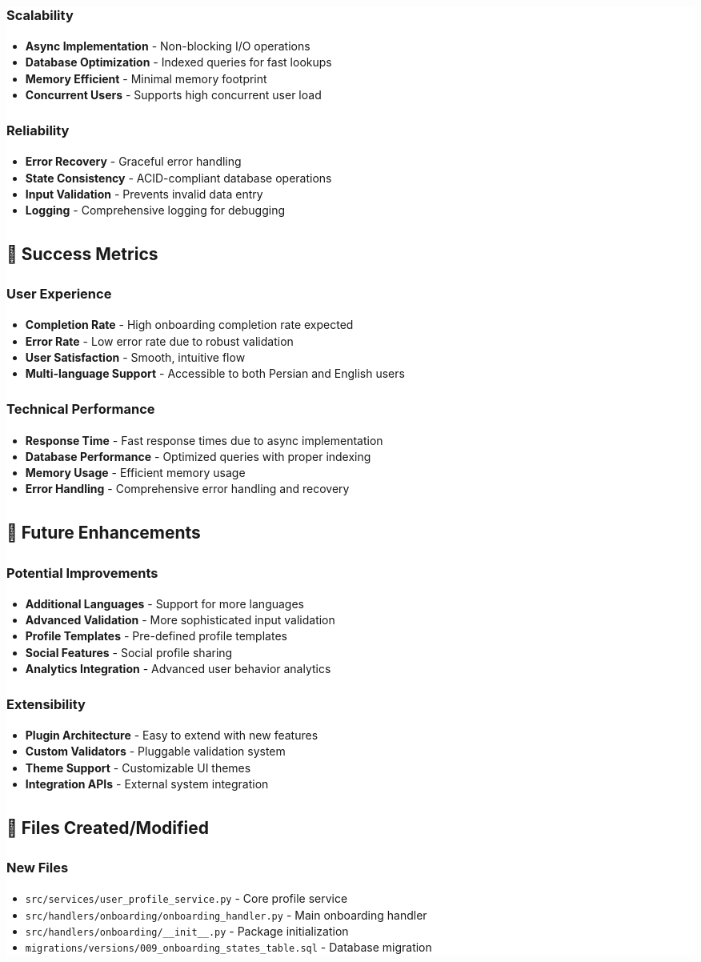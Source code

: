 ### Scalability
- **Async Implementation** - Non-blocking I/O operations
- **Database Optimization** - Indexed queries for fast lookups
- **Memory Efficient** - Minimal memory footprint
- **Concurrent Users** - Supports high concurrent user load

### Reliability
- **Error Recovery** - Graceful error handling
- **State Consistency** - ACID-compliant database operations
- **Input Validation** - Prevents invalid data entry
- **Logging** - Comprehensive logging for debugging

## 🎯 Success Metrics

### User Experience
- **Completion Rate** - High onboarding completion rate expected
- **Error Rate** - Low error rate due to robust validation
- **User Satisfaction** - Smooth, intuitive flow
- **Multi-language Support** - Accessible to both Persian and English users

### Technical Performance
- **Response Time** - Fast response times due to async implementation
- **Database Performance** - Optimized queries with proper indexing
- **Memory Usage** - Efficient memory usage
- **Error Handling** - Comprehensive error handling and recovery

## 🔮 Future Enhancements

### Potential Improvements
- **Additional Languages** - Support for more languages
- **Advanced Validation** - More sophisticated input validation
- **Profile Templates** - Pre-defined profile templates
- **Social Features** - Social profile sharing
- **Analytics Integration** - Advanced user behavior analytics

### Extensibility
- **Plugin Architecture** - Easy to extend with new features
- **Custom Validators** - Pluggable validation system
- **Theme Support** - Customizable UI themes
- **Integration APIs** - External system integration

## 📝 Files Created/Modified

### New Files
- `src/services/user_profile_service.py` - Core profile service
- `src/handlers/onboarding/onboarding_handler.py` - Main onboarding handler
- `src/handlers/onboarding/__init__.py` - Package initialization
- `migrations/versions/009_onboarding_states_table.sql` - Database migration
